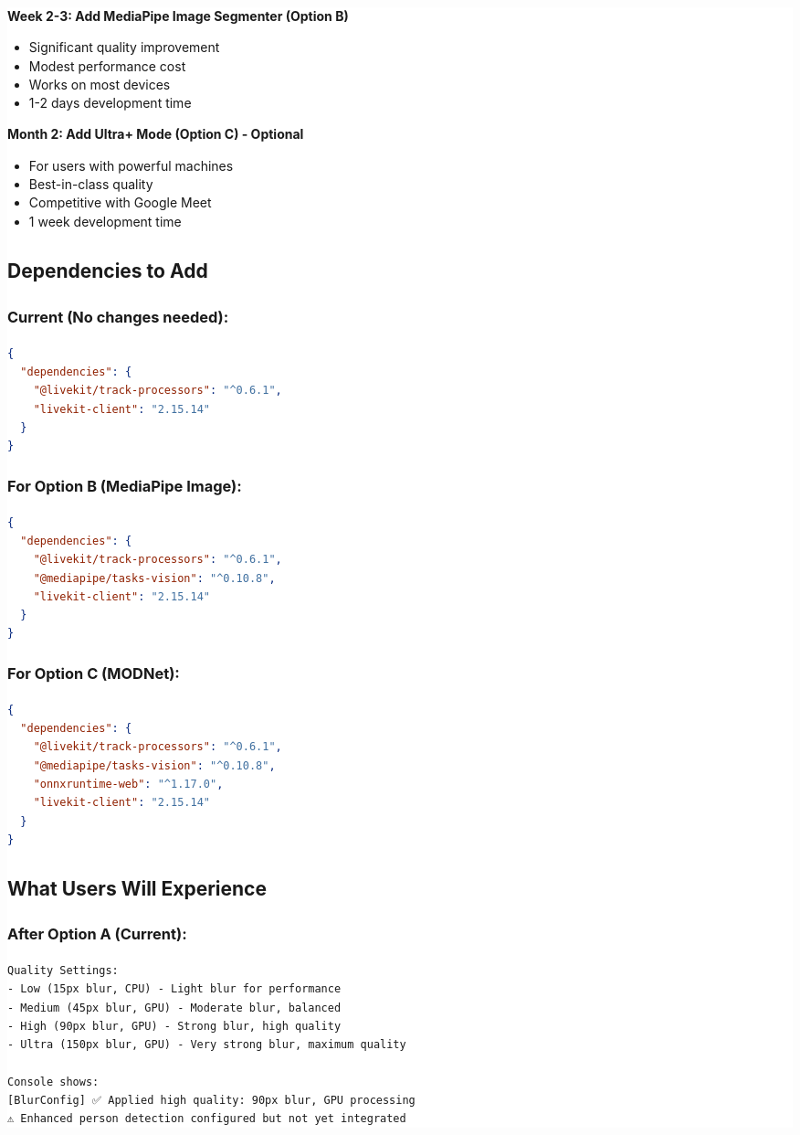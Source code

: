**Week 2-3: Add MediaPipe Image Segmenter (Option B)**
- Significant quality improvement
- Modest performance cost
- Works on most devices
- 1-2 days development time

**Month 2: Add Ultra+ Mode (Option C) - Optional**
- For users with powerful machines
- Best-in-class quality
- Competitive with Google Meet
- 1 week development time

## Dependencies to Add

### Current (No changes needed):
```json
{
  "dependencies": {
    "@livekit/track-processors": "^0.6.1",
    "livekit-client": "2.15.14"
  }
}
```

### For Option B (MediaPipe Image):
```json
{
  "dependencies": {
    "@livekit/track-processors": "^0.6.1",
    "@mediapipe/tasks-vision": "^0.10.8",
    "livekit-client": "2.15.14"
  }
}
```

### For Option C (MODNet):
```json
{
  "dependencies": {
    "@livekit/track-processors": "^0.6.1",
    "@mediapipe/tasks-vision": "^0.10.8",
    "onnxruntime-web": "^1.17.0",
    "livekit-client": "2.15.14"
  }
}
```

## What Users Will Experience

### After Option A (Current):
```
Quality Settings:
- Low (15px blur, CPU) - Light blur for performance
- Medium (45px blur, GPU) - Moderate blur, balanced
- High (90px blur, GPU) - Strong blur, high quality  
- Ultra (150px blur, GPU) - Very strong blur, maximum quality

Console shows:
[BlurConfig] ✅ Applied high quality: 90px blur, GPU processing
⚠️ Enhanced person detection configured but not yet integrated
```
